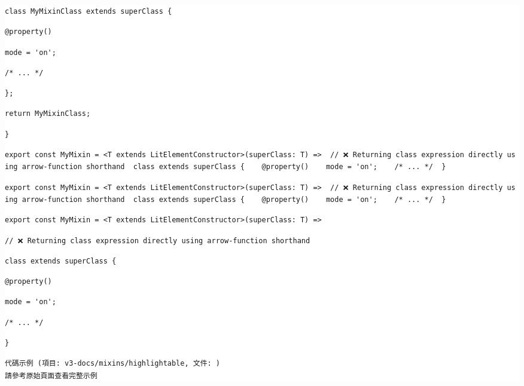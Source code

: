 ```
class MyMixinClass extends superClass {
```

```
@property()
```

```
mode = 'on';
```

```
/* ... */
```

```
};
```

```
return MyMixinClass;
```

```
}
```

```
export const MyMixin = <T extends LitElementConstructor>(superClass: T) =>  // ❌ Returning class expression directly using arrow-function shorthand  class extends superClass {    @property()    mode = 'on';    /* ... */  }
```

```
export const MyMixin = <T extends LitElementConstructor>(superClass: T) =>  // ❌ Returning class expression directly using arrow-function shorthand  class extends superClass {    @property()    mode = 'on';    /* ... */  }
```

```
export const MyMixin = <T extends LitElementConstructor>(superClass: T) =>
```

```
// ❌ Returning class expression directly using arrow-function shorthand
```

```
class extends superClass {
```

```
@property()
```

```
mode = 'on';
```

```
/* ... */
```

```
}
```

```
代碼示例 (項目: v3-docs/mixins/highlightable, 文件: )
請參考原始頁面查看完整示例
```

